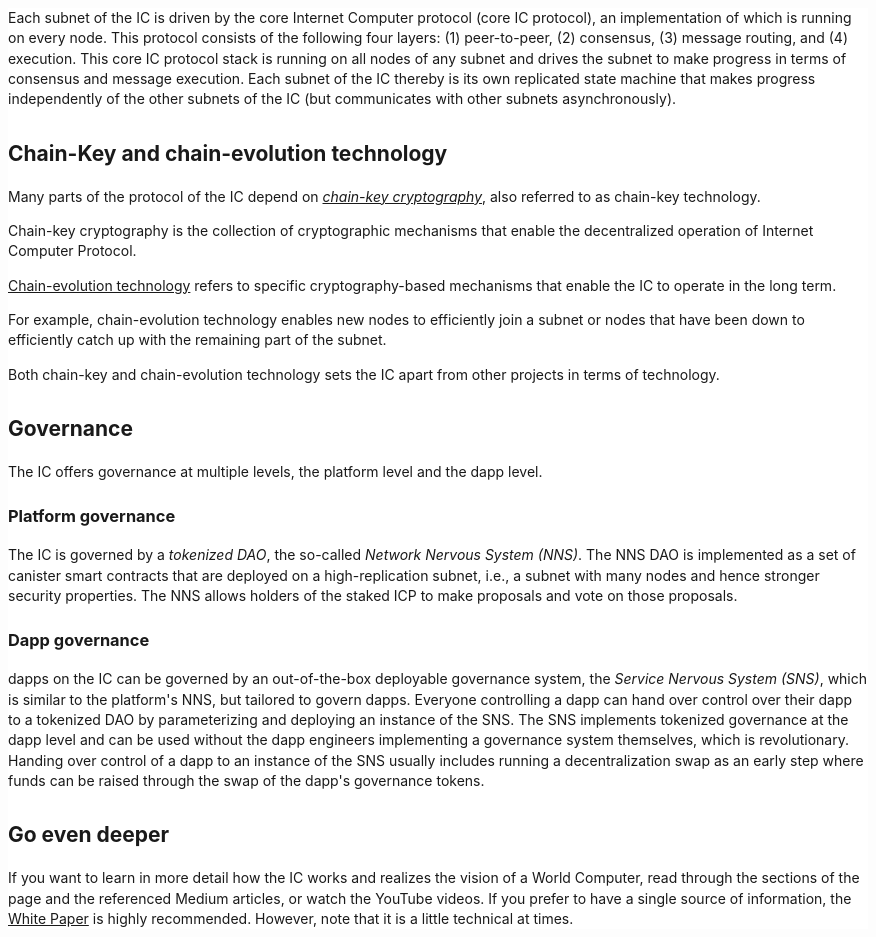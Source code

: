 Each subnet of the IC is driven by the core Internet Computer protocol (core IC protocol), an implementation of which is running on every node. This protocol consists of the following four layers: (1) peer-to-peer, (2) consensus, (3) message routing, and (4) execution. This core IC protocol stack is running on all nodes of any subnet and drives the subnet to make progress in terms of consensus and message execution. Each subnet of the IC thereby is its own replicated state machine that makes progress independently of the other subnets of the IC (but communicates with other subnets asynchronously).

## Chain-Key and chain-evolution technology

Many parts of the protocol of the IC depend on [*chain-key cryptography*](https://internetcomputer.org/how-it-works/#Chain-key-cryptography), also referred to as chain-key technology.

Chain-key cryptography is the collection of cryptographic mechanisms that enable the decentralized operation of Internet Computer Protocol.

[Chain-evolution technology](https://internetcomputer.org/how-it-works/#Chain-evolution-technology) refers to specific cryptography-based mechanisms that enable the IC to operate in the long term.

For example, chain-evolution technology enables new nodes to efficiently join a subnet or nodes that have been down to efficiently catch up with the remaining part of the subnet.

Both chain-key and chain-evolution technology sets the IC apart from other projects in terms of technology.

## Governance

The IC offers governance at multiple levels, the platform level and the dapp level.

### Platform governance

The IC is governed by a *tokenized DAO*, the so-called *Network Nervous System (NNS)*. The NNS DAO is implemented as a set of canister smart contracts that are deployed on a high-replication subnet, i.e., a subnet with many nodes and hence stronger security properties. The NNS allows holders of the staked ICP to make proposals and vote on those proposals.

### Dapp governance

dapps on the IC can be governed by an out-of-the-box deployable governance system, the *Service Nervous System (SNS)*, which is similar to the platform's NNS, but tailored to govern dapps. Everyone controlling a dapp can hand over control over their dapp to a tokenized DAO by parameterizing and deploying an instance of the SNS. The SNS implements tokenized governance at the dapp level and can be used without the dapp engineers implementing a governance system themselves, which is revolutionary. Handing over control of a dapp to an instance of the SNS usually includes running a decentralization swap as an early step where funds can be raised through the swap of the dapp's governance tokens.

## Go even deeper

If you want to learn in more detail how the IC works and realizes the vision of a World Computer, read through the sections of the page and the referenced Medium articles, or watch the YouTube videos. If you prefer to have a single source of information, the [White Paper](https://dfinity.org/whitepaper.pdf) is highly recommended. However, note that it is a little technical at times.
